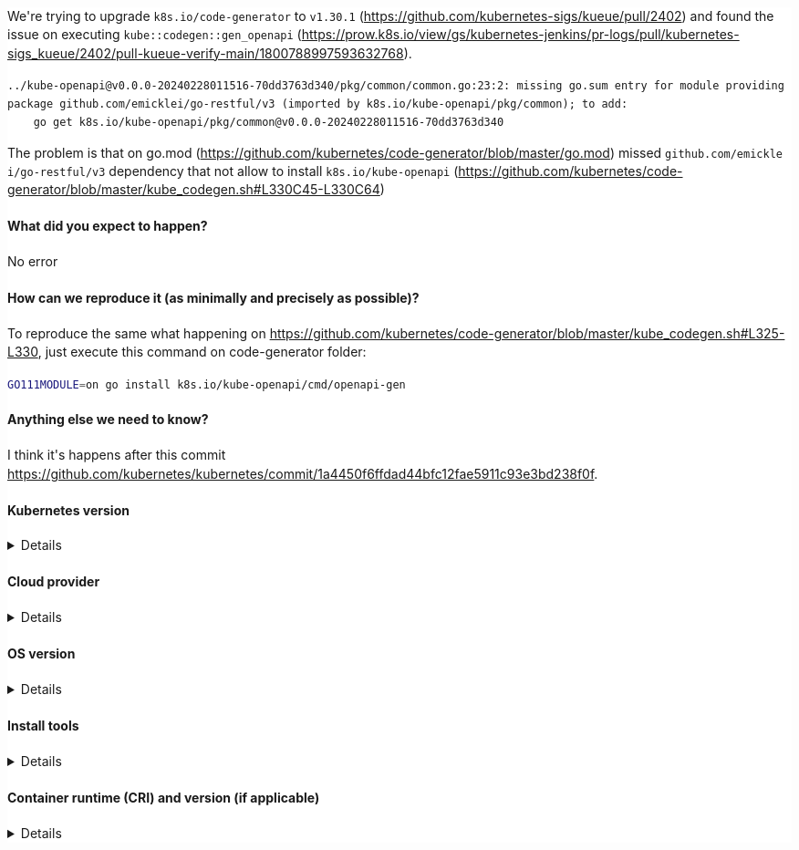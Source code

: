 We're trying to upgrade `k8s.io/code-generator` to `v1.30.1`  (https://github.com/kubernetes-sigs/kueue/pull/2402) and found the issue on executing `kube::codegen::gen_openapi` (https://prow.k8s.io/view/gs/kubernetes-jenkins/pr-logs/pull/kubernetes-sigs_kueue/2402/pull-kueue-verify-main/1800788997593632768). 

```
../kube-openapi@v0.0.0-20240228011516-70dd3763d340/pkg/common/common.go:23:2: missing go.sum entry for module providing package github.com/emicklei/go-restful/v3 (imported by k8s.io/kube-openapi/pkg/common); to add:
	go get k8s.io/kube-openapi/pkg/common@v0.0.0-20240228011516-70dd3763d340
```

The problem is that on go.mod (https://github.com/kubernetes/code-generator/blob/master/go.mod) missed `github.com/emicklei/go-restful/v3` dependency that not allow to install `k8s.io/kube-openapi` (https://github.com/kubernetes/code-generator/blob/master/kube_codegen.sh#L330C45-L330C64)

#### What did you expect to happen?

No error

#### How can we reproduce it (as minimally and precisely as possible)?

To reproduce the same what happening on https://github.com/kubernetes/code-generator/blob/master/kube_codegen.sh#L325-L330, just execute this command on code-generator folder:
```bash
GO111MODULE=on go install k8s.io/kube-openapi/cmd/openapi-gen
```

#### Anything else we need to know?

I think it's happens after this commit https://github.com/kubernetes/kubernetes/commit/1a4450f6ffdad44bfc12fae5911c93e3bd238f0f.

#### Kubernetes version

<details></details>


#### Cloud provider

<details></details>


#### OS version

<details></details>


#### Install tools

<details></details>


#### Container runtime (CRI) and version (if applicable)

<details></details>

